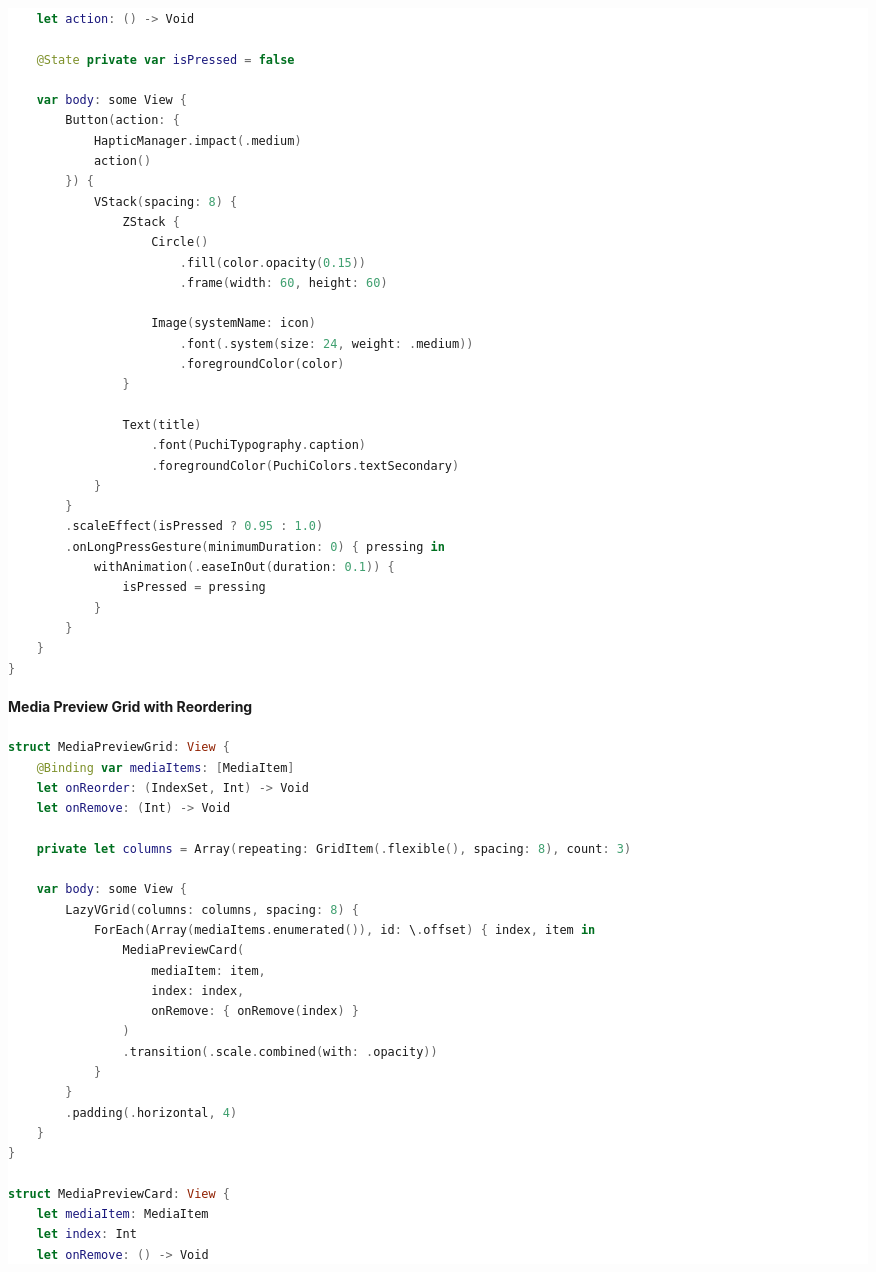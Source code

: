 ```swift
    let action: () -> Void
    
    @State private var isPressed = false
    
    var body: some View {
        Button(action: {
            HapticManager.impact(.medium)
            action()
        }) {
            VStack(spacing: 8) {
                ZStack {
                    Circle()
                        .fill(color.opacity(0.15))
                        .frame(width: 60, height: 60)
                    
                    Image(systemName: icon)
                        .font(.system(size: 24, weight: .medium))
                        .foregroundColor(color)
                }
                
                Text(title)
                    .font(PuchiTypography.caption)
                    .foregroundColor(PuchiColors.textSecondary)
            }
        }
        .scaleEffect(isPressed ? 0.95 : 1.0)
        .onLongPressGesture(minimumDuration: 0) { pressing in
            withAnimation(.easeInOut(duration: 0.1)) {
                isPressed = pressing
            }
        }
    }
}
```

#### Media Preview Grid with Reordering
```swift
struct MediaPreviewGrid: View {
    @Binding var mediaItems: [MediaItem]
    let onReorder: (IndexSet, Int) -> Void
    let onRemove: (Int) -> Void
    
    private let columns = Array(repeating: GridItem(.flexible(), spacing: 8), count: 3)
    
    var body: some View {
        LazyVGrid(columns: columns, spacing: 8) {
            ForEach(Array(mediaItems.enumerated()), id: \.offset) { index, item in
                MediaPreviewCard(
                    mediaItem: item,
                    index: index,
                    onRemove: { onRemove(index) }
                )
                .transition(.scale.combined(with: .opacity))
            }
        }
        .padding(.horizontal, 4)
    }
}

struct MediaPreviewCard: View {
    let mediaItem: MediaItem
    let index: Int
    let onRemove: () -> Void
```
